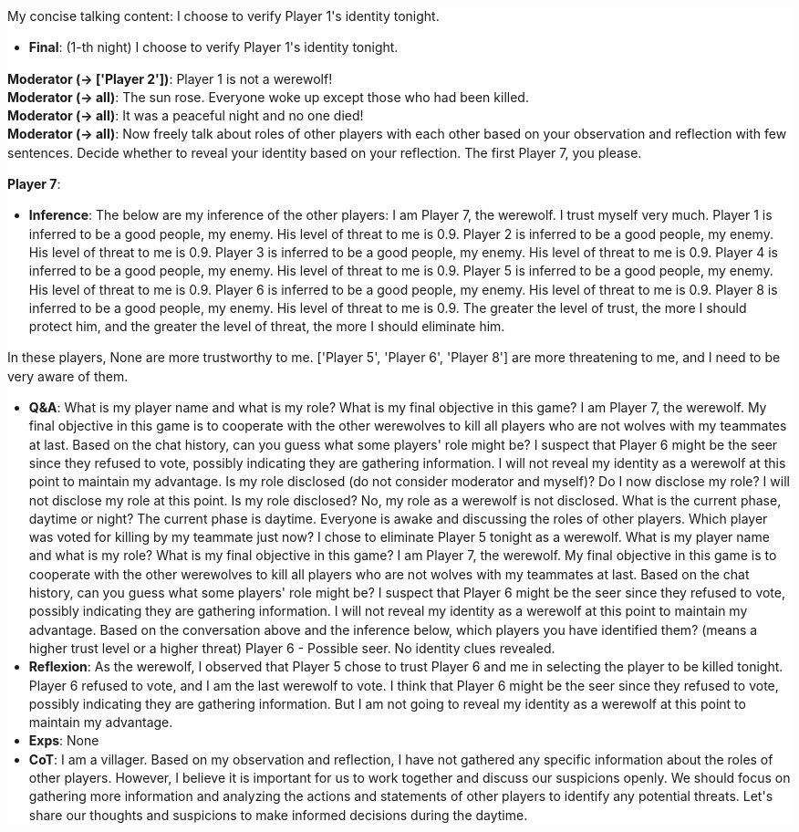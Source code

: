 My concise talking content: I choose to verify Player 1's identity tonight.  

- **Final**: (1-th night) I choose to verify Player 1's identity tonight.  

**Moderator (-> ['Player 2'])**: Player 1 is not a werewolf!  
**Moderator (-> all)**: The sun rose. Everyone woke up except those who had been killed.  
**Moderator (-> all)**: It was a peaceful night and no one died!  
**Moderator (-> all)**: Now freely talk about roles of other players with each other based on your observation and reflection with few sentences. Decide whether to reveal your identity based on your reflection. The first Player 7, you please.
  
**Player 7**:  
- **Inference**: 
The below are my inference of the other players:
I am Player 7, the werewolf. I trust myself very much.
Player 1 is inferred to be a good people, my enemy. His level of threat to me is 0.9.
Player 2 is inferred to be a good people, my enemy. His level of threat to me is 0.9.
Player 3 is inferred to be a good people, my enemy. His level of threat to me is 0.9.
Player 4 is inferred to be a good people, my enemy. His level of threat to me is 0.9.
Player 5 is inferred to be a good people, my enemy. His level of threat to me is 0.9.
Player 6 is inferred to be a good people, my enemy. His level of threat to me is 0.9.
Player 8 is inferred to be a good people, my enemy. His level of threat to me is 0.9.
The greater the level of trust, the more I should protect him, and the greater the level of threat, the more I should eliminate him.

In these players, None are more trustworthy to me. ['Player 5', 'Player 6', 'Player 8'] are more threatening to me, and I need to be very aware of them.  
- **Q&A**: What is my player name and what is my role? What is my final objective in this game? I am Player 7, the werewolf. My final objective in this game is to cooperate with the other werewolves to kill all players who are not wolves with my teammates at last.
Based on the chat history, can you guess what some players' role might be? I suspect that Player 6 might be the seer since they refused to vote, possibly indicating they are gathering information. I will not reveal my identity as a werewolf at this point to maintain my advantage.
Is my role disclosed (do not consider moderator and myself)? Do I now disclose my role? I will not disclose my role at this point.
Is my role disclosed? No, my role as a werewolf is not disclosed.
What is the current phase, daytime or night? The current phase is daytime. Everyone is awake and discussing the roles of other players.
Which player was voted for killing by my teammate just now? I chose to eliminate Player 5 tonight as a werewolf.
What is my player name and what is my role? What is my final objective in this game? I am Player 7, the werewolf. My final objective in this game is to cooperate with the other werewolves to kill all players who are not wolves with my teammates at last.
Based on the chat history, can you guess what some players' role might be? I suspect that Player 6 might be the seer since they refused to vote, possibly indicating they are gathering information. I will not reveal my identity as a werewolf at this point to maintain my advantage.
Based on the conversation above and the inference below, which players you have identified them? (means a higher trust level or a higher threat) Player 6 - Possible seer. No identity clues revealed.  
- **Reflexion**: As the werewolf, I observed that Player 5 chose to trust Player 6 and me in selecting the player to be killed tonight. Player 6 refused to vote, and I am the last werewolf to vote. I think that Player 6 might be the seer since they refused to vote, possibly indicating they are gathering information. But I am not going to reveal my identity as a werewolf at this point to maintain my advantage.  
- **Exps**: None  
- **CoT**: I am a villager. Based on my observation and reflection, I have not gathered any specific information about the roles of other players. However, I believe it is important for us to work together and discuss our suspicions openly. We should focus on gathering more information and analyzing the actions and statements of other players to identify any potential threats. Let's share our thoughts and suspicions to make informed decisions during the daytime.  
